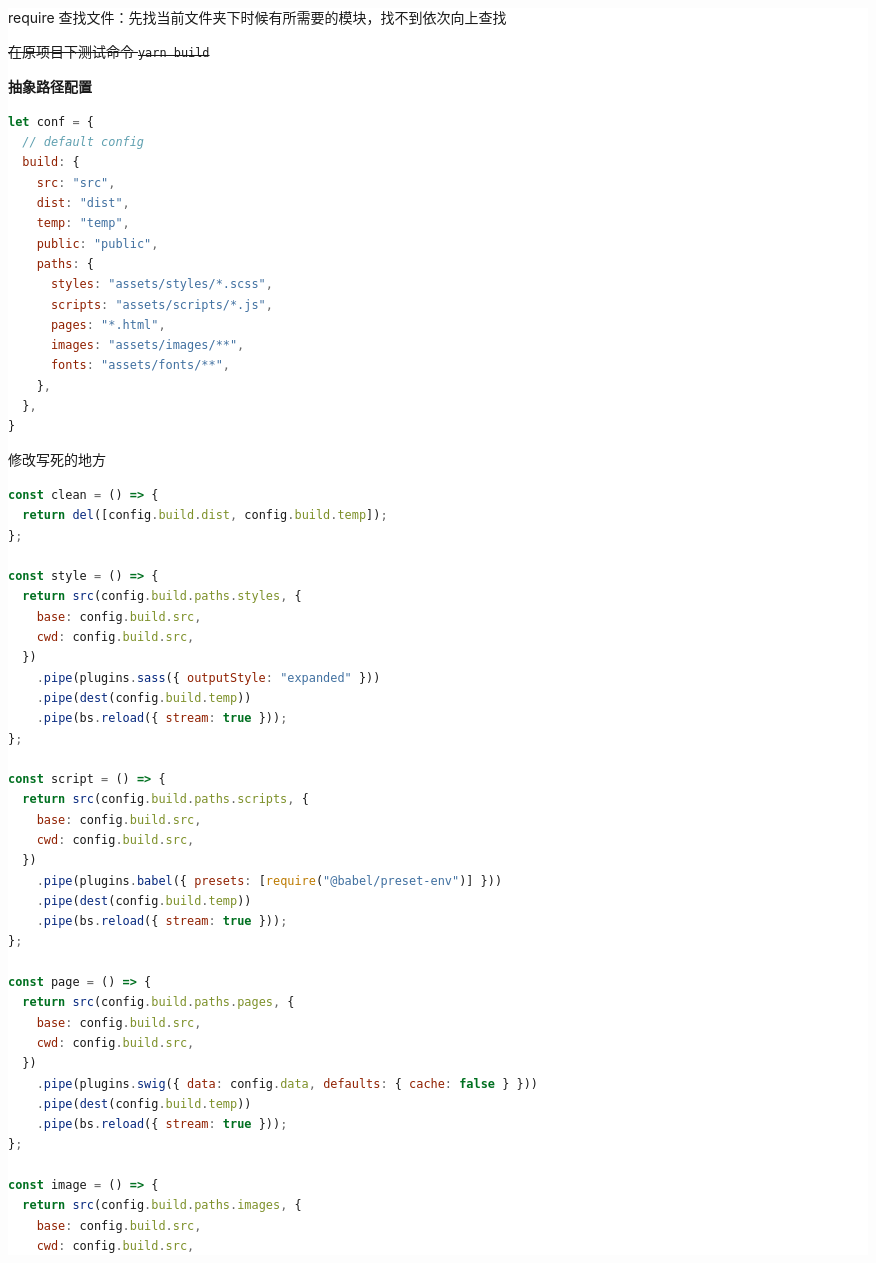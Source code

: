 require 查找文件：先找当前文件夹下时候有所需要的模块，找不到依次向上查找

~~在原项目下测试命令 `yarn build`~~ 

**抽象路径配置**

```js
let conf = {
  // default config
  build: {
    src: "src",
    dist: "dist",
    temp: "temp",
    public: "public",
    paths: {
      styles: "assets/styles/*.scss",
      scripts: "assets/scripts/*.js",
      pages: "*.html",
      images: "assets/images/**",
      fonts: "assets/fonts/**",
    },
  },
}
```

修改写死的地方

```js
const clean = () => {
  return del([config.build.dist, config.build.temp]);
};

const style = () => {
  return src(config.build.paths.styles, {
    base: config.build.src,
    cwd: config.build.src,
  })
    .pipe(plugins.sass({ outputStyle: "expanded" }))
    .pipe(dest(config.build.temp))
    .pipe(bs.reload({ stream: true }));
};

const script = () => {
  return src(config.build.paths.scripts, {
    base: config.build.src,
    cwd: config.build.src,
  })
    .pipe(plugins.babel({ presets: [require("@babel/preset-env")] }))
    .pipe(dest(config.build.temp))
    .pipe(bs.reload({ stream: true }));
};

const page = () => {
  return src(config.build.paths.pages, {
    base: config.build.src,
    cwd: config.build.src,
  })
    .pipe(plugins.swig({ data: config.data, defaults: { cache: false } }))
    .pipe(dest(config.build.temp))
    .pipe(bs.reload({ stream: true }));
};

const image = () => {
  return src(config.build.paths.images, {
    base: config.build.src,
    cwd: config.build.src,
```